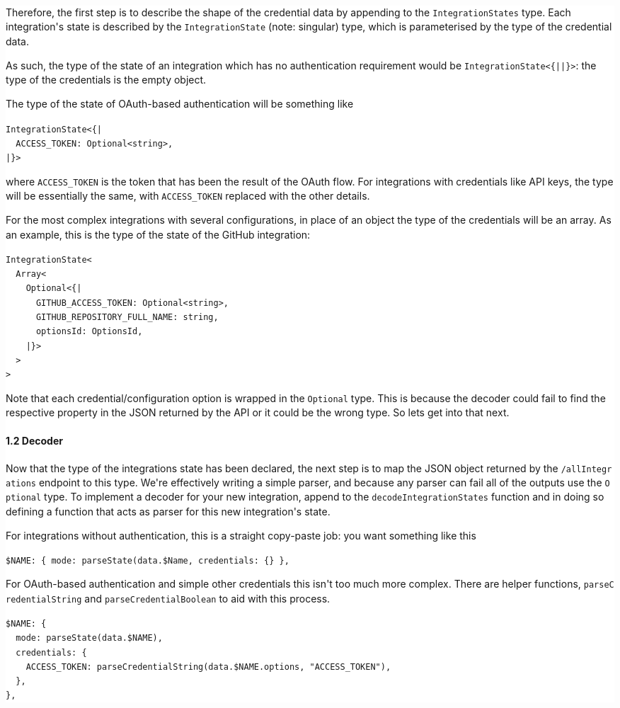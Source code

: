 Therefore, the first step is to describe the shape of the credential data by
appending to the `IntegrationStates` type. Each integration's state is described
by the `IntegrationState` (note: singular) type, which is parameterised by the
type of the credential data.

As such, the type of the state of an integration which has no authentication
requirement would be `IntegrationState<{||}>`: the type of the credentials is
the empty object.

The type of the state of OAuth-based authentication will be something like
```
IntegrationState<{|
  ACCESS_TOKEN: Optional<string>,
|}>
```
where `ACCESS_TOKEN` is the token that has been the result of the OAuth flow.
For integrations with credentials like API keys, the type will be essentially
the same, with `ACCESS_TOKEN` replaced with the other details.

For the most complex integrations with several configurations, in place of an
object the type of the credentials will be an array. As an example, this is the
type of the state of the GitHub integration:
```
IntegrationState<
  Array<
    Optional<{|
      GITHUB_ACCESS_TOKEN: Optional<string>,
      GITHUB_REPOSITORY_FULL_NAME: string,
      optionsId: OptionsId,
    |}>
  >
>
```

Note that each credential/configuration option is wrapped in the `Optional`
type. This is because the decoder could fail to find the respective property in
the JSON returned by the API or it could be the wrong type. So lets get into
that next.

#### 1.2 Decoder

Now that the type of the integrations state has been declared, the next step is
to map the JSON object returned by the `/allIntegrations` endpoint to this type.
We're effectively writing a simple parser, and because any parser can fail all
of the outputs use the `Optional` type. To implement a decoder for your new
integration, append to the `decodeIntegrationStates` function and in doing so
defining a function that acts as parser for this new integration's state.

For integrations without authentication, this is a straight copy-paste job: you
want something like this
```
$NAME: { mode: parseState(data.$Name, credentials: {} },
```

For OAuth-based authentication and simple other credentials this isn't too much
more complex. There are helper functions, `parseCredentialString` and
`parseCredentialBoolean` to aid with this process.
```
$NAME: {
  mode: parseState(data.$NAME),
  credentials: {
    ACCESS_TOKEN: parseCredentialString(data.$NAME.options, "ACCESS_TOKEN"),
  },
},
```
